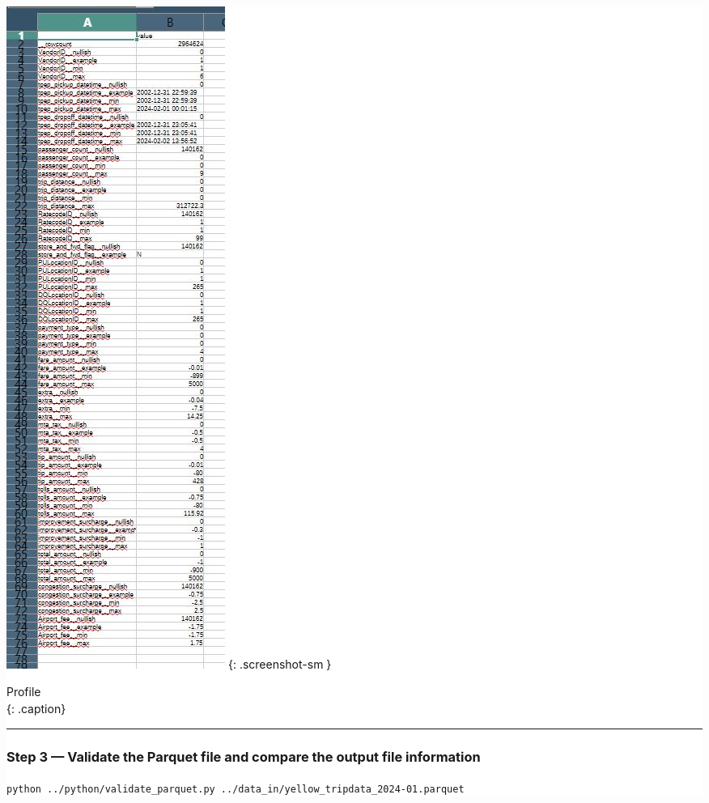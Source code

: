 ![YellowTrips table validation](/assets/images/screenshots/python-validatepsvprofile.JPG)
{: .screenshot-sm }

Profile  
{: .caption}

---

### Step 3 — Validate the Parquet file and compare the output file information
```bash
python ../python/validate_parquet.py ../data_in/yellow_tripdata_2024-01.parquet
```
